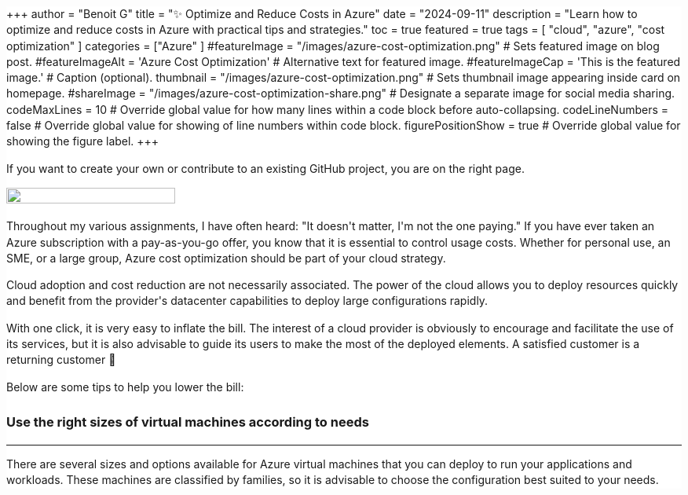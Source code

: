 +++
author = "Benoit G"
title = "✨ Optimize and Reduce Costs in Azure"
date = "2024-09-11"
description = "Learn how to optimize and reduce costs in Azure with practical tips and strategies."
toc = true
featured = true
tags = [
    "cloud", "azure", "cost optimization"
]
categories = ["Azure"
]
#featureImage = "/images/azure-cost-optimization.png" # Sets featured image on blog post.
#featureImageAlt = 'Azure Cost Optimization' # Alternative text for featured image.
#featureImageCap = 'This is the featured image.' # Caption (optional).
thumbnail = "/images/azure-cost-optimization.png" # Sets thumbnail image appearing inside card on homepage.
#shareImage = "/images/azure-cost-optimization-share.png" # Designate a separate image for social media sharing.
codeMaxLines = 10 # Override global value for how many lines within a code block before auto-collapsing.
codeLineNumbers = false # Override global value for showing of line numbers within code block.
figurePositionShow = true # Override global value for showing the figure label.
+++

If you want to create your own or contribute to an existing GitHub project, you are on the right page.


<img src="/images/azure-cost-optimization.png" width="50%" height="50%">

Throughout my various assignments, I have often heard: "It doesn't matter, I'm not the one paying." If you have ever taken an Azure subscription with a pay-as-you-go offer, you know that it is essential to control usage costs. Whether for personal use, an SME, or a large group, Azure cost optimization should be part of your cloud strategy.

Cloud adoption and cost reduction are not necessarily associated. The power of the cloud allows you to deploy resources quickly and benefit from the provider's datacenter capabilities to deploy large configurations rapidly.

With one click, it is very easy to inflate the bill. The interest of a cloud provider is obviously to encourage and facilitate the use of its services, but it is also advisable to guide its users to make the most of the deployed elements. A satisfied customer is a returning customer 🙂

Below are some tips to help you lower the bill:

### Use the right sizes of virtual machines according to needs
---

There are several sizes and options available for Azure virtual machines that you can deploy to run your applications and workloads. These machines are classified by families, so it is advisable to choose the configuration best suited to your needs.
